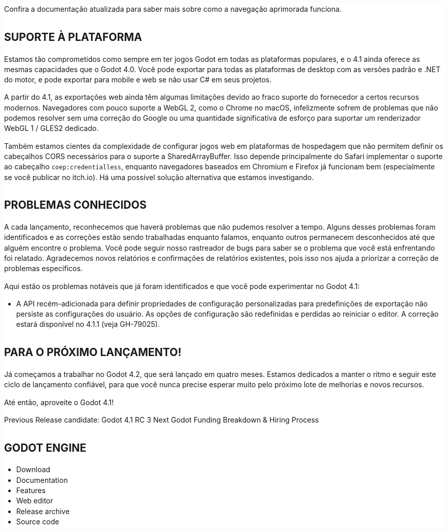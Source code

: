Confira a documentação atualizada para saber mais sobre como a navegação aprimorada funciona.

## SUPORTE À PLATAFORMA

Estamos tão comprometidos como sempre em ter jogos Godot em todas as plataformas populares, e o 4.1 ainda oferece as mesmas capacidades que o Godot 4.0. Você pode exportar para todas as plataformas de desktop com as versões padrão e .NET do motor, e pode exportar para mobile e web se não usar C# em seus projetos.

A partir do 4.1, as exportações web ainda têm algumas limitações devido ao fraco suporte do fornecedor a certos recursos modernos. Navegadores com pouco suporte a WebGL 2, como o Chrome no macOS, infelizmente sofrem de problemas que não podemos resolver sem uma correção do Google ou uma quantidade significativa de esforço para suportar um renderizador WebGL 1 / GLES2 dedicado.

Também estamos cientes da complexidade de configurar jogos web em plataformas de hospedagem que não permitem definir os cabeçalhos CORS necessários para o suporte a SharedArrayBuffer. Isso depende principalmente do Safari implementar o suporte ao cabeçalho `coep:credentialless`, enquanto navegadores baseados em Chromium e Firefox já funcionam bem (especialmente se você publicar no itch.io). Há uma possível solução alternativa que estamos investigando.

## PROBLEMAS CONHECIDOS

A cada lançamento, reconhecemos que haverá problemas que não pudemos resolver a tempo. Alguns desses problemas foram identificados e as correções estão sendo trabalhadas enquanto falamos, enquanto outros permanecem desconhecidos até que alguém encontre o problema. Você pode seguir nosso rastreador de bugs para saber se o problema que você está enfrentando foi relatado. Agradecemos novos relatórios e confirmações de relatórios existentes, pois isso nos ajuda a priorizar a correção de problemas específicos.

Aqui estão os problemas notáveis que já foram identificados e que você pode experimentar no Godot 4.1:

*   A API recém-adicionada para definir propriedades de configuração personalizadas para predefinições de exportação não persiste as configurações do usuário. As opções de configuração são redefinidas e perdidas ao reiniciar o editor. A correção estará disponível no 4.1.1 (veja GH-79025).

## PARA O PRÓXIMO LANÇAMENTO!

Já começamos a trabalhar no Godot 4.2, que será lançado em quatro meses. Estamos dedicados a manter o ritmo e seguir este ciclo de lançamento confiável, para que você nunca precise esperar muito pelo próximo lote de melhorias e novos recursos.

Até então, aproveite o Godot 4.1!

Previous Release candidate: Godot 4.1 RC 3
Next Godot Funding Breakdown & Hiring Process

## GODOT ENGINE

*   Download
*   Documentation
*   Features
*   Web editor
*   Release archive
*   Source code
